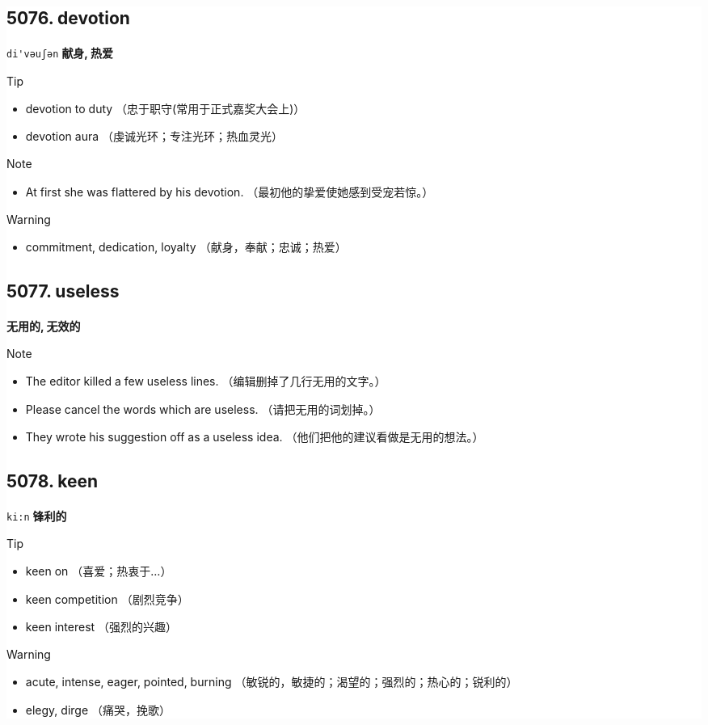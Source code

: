 ## 5076. devotion

`di'vəuʃən`  **献身, 热爱**

> [!TIP]
>
> - devotion to duty （忠于职守(常用于正式嘉奖大会上)）
>
> - devotion aura （虔诚光环；专注光环；热血灵光）
>

> [!NOTE]
>
> - At first she was flattered by his devotion. （最初他的挚爱使她感到受宠若惊。）
>

> [!WARNING]
>
> - commitment, dedication, loyalty （献身，奉献；忠诚；热爱）
>

## 5077. useless

**无用的, 无效的**

> [!NOTE]
>
> - The editor killed a few useless lines. （编辑删掉了几行无用的文字。）
>
> - Please cancel the words which are useless. （请把无用的词划掉。）
>
> - They wrote his suggestion off as a useless idea. （他们把他的建议看做是无用的想法。）
>

## 5078. keen

`ki:n`  **锋利的**

> [!TIP]
>
> - keen on （喜爱；热衷于…）
>
> - keen competition （剧烈竞争）
>
> - keen interest （强烈的兴趣）
>

> [!WARNING]
>
> - acute, intense, eager, pointed, burning （敏锐的，敏捷的；渴望的；强烈的；热心的；锐利的）
>
> - elegy, dirge （痛哭，挽歌）
>
